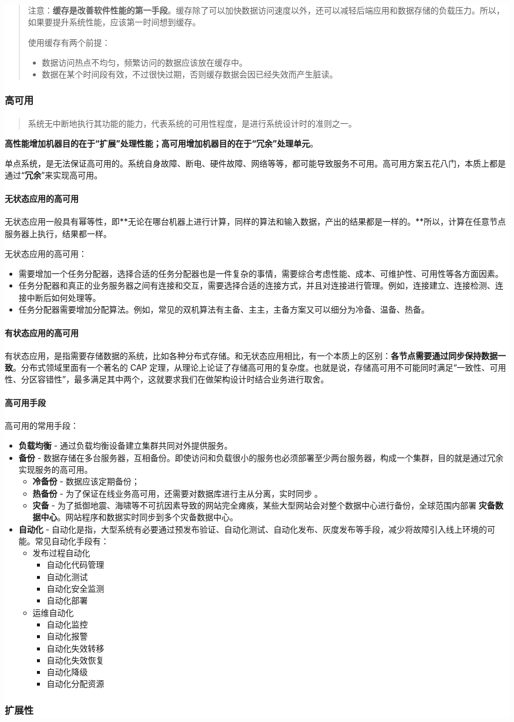 > 注意：**缓存是改善软件性能的第一手段**。缓存除了可以加快数据访问速度以外，还可以减轻后端应用和数据存储的负载压力。所以，如果要提升系统性能，应该第一时间想到缓存。
>
> 使用缓存有两个前提：
>
> - 数据访问热点不均匀，频繁访问的数据应该放在缓存中。
> - 数据在某个时间段有效，不过很快过期，否则缓存数据会因已经失效而产生脏读。

### 高可用

> 系统无中断地执行其功能的能力，代表系统的可用性程度，是进行系统设计时的准则之一。

**高性能增加机器目的在于“扩展”处理性能；高可用增加机器目的在于“冗余”处理单元**。

单点系统，是无法保证高可用的。系统自身故障、断电、硬件故障、网络等等，都可能导致服务不可用。高可用方案五花八门，本质上都是通过“**冗余**”来实现高可用。

#### 无状态应用的高可用

无状态应用一般具有幂等性，即**无论在哪台机器上进行计算，同样的算法和输入数据，产出的结果都是一样的。**所以，计算在任意节点服务器上执行，结果都一样。

无状态应用的高可用：

- 需要增加一个任务分配器，选择合适的任务分配器也是一件复杂的事情，需要综合考虑性能、成本、可维护性、可用性等各方面因素。
- 任务分配器和真正的业务服务器之间有连接和交互，需要选择合适的连接方式，并且对连接进行管理。例如，连接建立、连接检测、连接中断后如何处理等。
- 任务分配器需要增加分配算法。例如，常见的双机算法有主备、主主，主备方案又可以细分为冷备、温备、热备。

#### 有状态应用的高可用

有状态应用，是指需要存储数据的系统，比如各种分布式存储。和无状态应用相比，有一个本质上的区别：**各节点需要通过同步保持数据一致**。分布式领域里面有一个著名的 CAP 定理，从理论上论证了存储高可用的复杂度。也就是说，存储高可用不可能同时满足“一致性、可用性、分区容错性”，最多满足其中两个，这就要求我们在做架构设计时结合业务进行取舍。

#### 高可用手段

高可用的常用手段：

- **负载均衡** - 通过负载均衡设备建立集群共同对外提供服务。
- **备份** - 数据存储在多台服务器，互相备份。即使访问和负载很小的服务也必须部署至少两台服务器，构成一个集群，目的就是通过冗余实现服务的高可用。
  - **冷备份** - 数据应该定期备份；
  - **热备份** - 为了保证在线业务高可用，还需要对数据库进行主从分离，实时同步 。
  - **灾备** - 为了抵御地震、海啸等不可抗因素导致的网站完全瘫痪，某些大型网站会对整个数据中心进行备份，全球范围内部署 **灾备数据中心**。网站程序和数据实时同步到多个灾备数据中心。
- **自动化** - 自动化是指，大型系统有必要通过预发布验证、自动化测试、自动化发布、灰度发布等手段，减少将故障引入线上环境的可能。常见自动化手段有：
  - 发布过程自动化
    - 自动化代码管理
    - 自动化测试
    - 自动化安全监测
    - 自动化部署
  - 运维自动化
    - 自动化监控
    - 自动化报警
    - 自动化失效转移
    - 自动化失效恢复
    - 自动化降级
    - 自动化分配资源

### 扩展性
